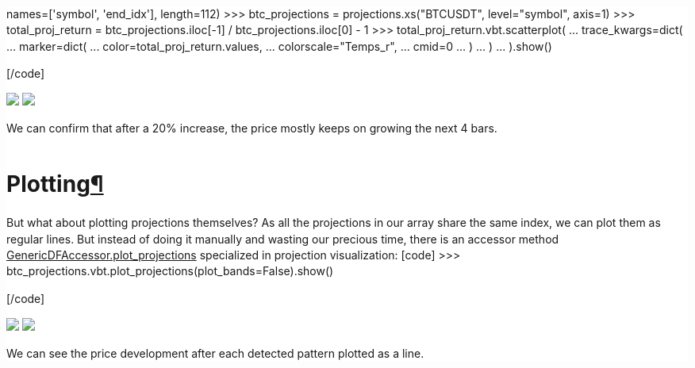  [](https://vectorbt.pro/pvt_7a467f6b/tutorials/patterns-and-projections/projections/#__codelineno-12-10) names=['symbol', 'end_idx'], length=112)
 [](https://vectorbt.pro/pvt_7a467f6b/tutorials/patterns-and-projections/projections/#__codelineno-12-11)
 [](https://vectorbt.pro/pvt_7a467f6b/tutorials/patterns-and-projections/projections/#__codelineno-12-12)>>> btc_projections = projections.xs("BTCUSDT", level="symbol", axis=1)
 [](https://vectorbt.pro/pvt_7a467f6b/tutorials/patterns-and-projections/projections/#__codelineno-12-13)>>> total_proj_return = btc_projections.iloc[-1] / btc_projections.iloc[0] - 1
 [](https://vectorbt.pro/pvt_7a467f6b/tutorials/patterns-and-projections/projections/#__codelineno-12-14)>>> total_proj_return.vbt.scatterplot(
 [](https://vectorbt.pro/pvt_7a467f6b/tutorials/patterns-and-projections/projections/#__codelineno-12-15)... trace_kwargs=dict(
 [](https://vectorbt.pro/pvt_7a467f6b/tutorials/patterns-and-projections/projections/#__codelineno-12-16)... marker=dict(
 [](https://vectorbt.pro/pvt_7a467f6b/tutorials/patterns-and-projections/projections/#__codelineno-12-17)... color=total_proj_return.values,
 [](https://vectorbt.pro/pvt_7a467f6b/tutorials/patterns-and-projections/projections/#__codelineno-12-18)... colorscale="Temps_r",
 [](https://vectorbt.pro/pvt_7a467f6b/tutorials/patterns-and-projections/projections/#__codelineno-12-19)... cmid=0
 [](https://vectorbt.pro/pvt_7a467f6b/tutorials/patterns-and-projections/projections/#__codelineno-12-20)... )
 [](https://vectorbt.pro/pvt_7a467f6b/tutorials/patterns-and-projections/projections/#__codelineno-12-21)... )
 [](https://vectorbt.pro/pvt_7a467f6b/tutorials/patterns-and-projections/projections/#__codelineno-12-22)... ).show()
 
[/code]

![](https://vectorbt.pro/pvt_7a467f6b/assets/images/tutorials/patterns/total_proj_return.light.svg#only-light) ![](https://vectorbt.pro/pvt_7a467f6b/assets/images/tutorials/patterns/total_proj_return.dark.svg#only-dark)

We can confirm that after a 20% increase, the price mostly keeps on growing the next 4 bars.


# Plotting[¶](https://vectorbt.pro/pvt_7a467f6b/tutorials/patterns-and-projections/projections/#plotting "Permanent link")

But what about plotting projections themselves? As all the projections in our array share the same index, we can plot them as regular lines. But instead of doing it manually and wasting our precious time, there is an accessor method [GenericDFAccessor.plot_projections](https://vectorbt.pro/pvt_7a467f6b/api/generic/accessors/#vectorbtpro.generic.accessors.GenericDFAccessor.plot_projections) specialized in projection visualization:
[code] 
 [](https://vectorbt.pro/pvt_7a467f6b/tutorials/patterns-and-projections/projections/#__codelineno-13-1)>>> btc_projections.vbt.plot_projections(plot_bands=False).show()
 
[/code]

![](https://vectorbt.pro/pvt_7a467f6b/assets/images/tutorials/patterns/plot_projections.light.svg#only-light) ![](https://vectorbt.pro/pvt_7a467f6b/assets/images/tutorials/patterns/plot_projections.dark.svg#only-dark)

We can see the price development after each detected pattern plotted as a line.
